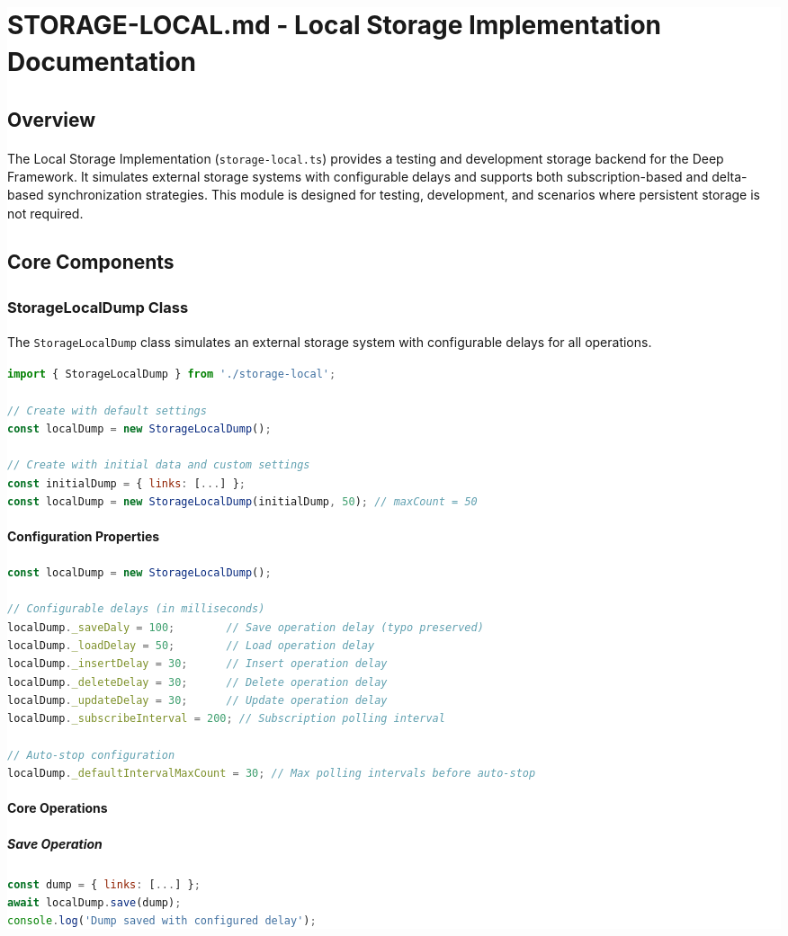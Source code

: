 # STORAGE-LOCAL.md - Local Storage Implementation Documentation

## Overview

The Local Storage Implementation (`storage-local.ts`) provides a testing and development storage backend for the Deep Framework. It simulates external storage systems with configurable delays and supports both subscription-based and delta-based synchronization strategies. This module is designed for testing, development, and scenarios where persistent storage is not required.

## Core Components

### StorageLocalDump Class

The `StorageLocalDump` class simulates an external storage system with configurable delays for all operations.

```javascript
import { StorageLocalDump } from './storage-local';

// Create with default settings
const localDump = new StorageLocalDump();

// Create with initial data and custom settings
const initialDump = { links: [...] };
const localDump = new StorageLocalDump(initialDump, 50); // maxCount = 50
```

#### Configuration Properties

```javascript
const localDump = new StorageLocalDump();

// Configurable delays (in milliseconds)
localDump._saveDaly = 100;        // Save operation delay (typo preserved)
localDump._loadDelay = 50;        // Load operation delay
localDump._insertDelay = 30;      // Insert operation delay
localDump._deleteDelay = 30;      // Delete operation delay
localDump._updateDelay = 30;      // Update operation delay
localDump._subscribeInterval = 200; // Subscription polling interval

// Auto-stop configuration
localDump._defaultIntervalMaxCount = 30; // Max polling intervals before auto-stop
```

#### Core Operations

##### Save Operation
```javascript
const dump = { links: [...] };
await localDump.save(dump);
console.log('Dump saved with configured delay');
```
